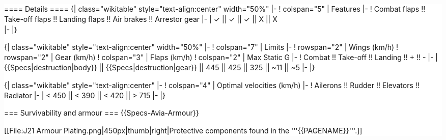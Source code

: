 ==== Details ====
{| class="wikitable" style="text-align:center" width="50%"
|-
! colspan="5" | Features
|-
! Combat flaps !! Take-off flaps !! Landing flaps !! Air brakes !! Arrestor gear
|-
| ✓ || ✓ || ✓ || X || X     
|-
|}

{| class="wikitable" style="text-align:center" width="50%"
|-
! colspan="7" | Limits
|-
! rowspan="2" | Wings (km/h)
! rowspan="2" | Gear (km/h)
! colspan="3" | Flaps (km/h)
! colspan="2" | Max Static G
|-
! Combat !! Take-off !! Landing !! + !! -
|-
| {{Specs|destruction|body}} || {{Specs|destruction|gear}} || 445 || 425 || 325 || ~11 || ~5
|-
|}

{| class="wikitable" style="text-align:center"
|-
! colspan="4" | Optimal velocities (km/h)
|-
! Ailerons !! Rudder !! Elevators !! Radiator
|-
| < 450 || < 390 || < 420 || > 715
|-
|}

=== Survivability and armour ===
{{Specs-Avia-Armour}}

[[File:J21 Armour Plating.png|450px|thumb|right|Protective components found in the '''{{PAGENAME}}'''.]]
